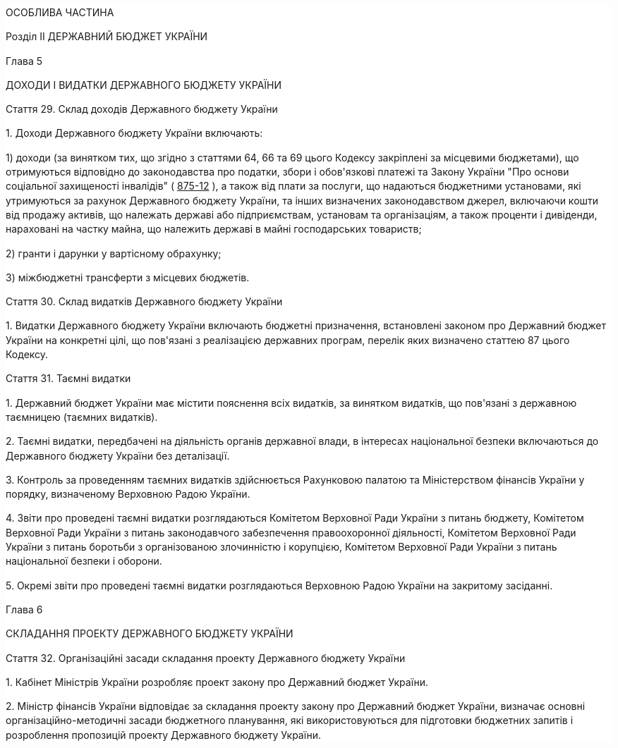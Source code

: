ОСОБЛИВА ЧАСТИНА

Розділ II ДЕРЖАВНИЙ БЮДЖЕТ УКРАЇНИ

Глава 5

ДОХОДИ І ВИДАТКИ ДЕРЖАВНОГО БЮДЖЕТУ УКРАЇНИ

Стаття 29. Склад доходів Державного бюджету України

1\. Доходи Державного бюджету України включають:

1\) доходи (за винятком тих, що згідно з статтями 64, 66 та 69 цього Кодексу закріплені за місцевими бюджетами), що отримуються відповідно до законодавства про податки, збори і обов\'язкові платежі та Закону України \"Про основи соціальної захищеності інвалідів\" ( [875-12](/go/875-12) ), а також від плати за послуги, що надаються бюджетними установами, які утримуються за рахунок Державного бюджету України, та інших визначених законодавством джерел, включаючи кошти від продажу активів, що належать державі або підприємствам, установам та організаціям, а також проценти і дивіденди, нараховані на частку майна, що належить державі в майні господарських товариств;

2\) гранти і дарунки у вартісному обрахунку;

3\) міжбюджетні трансферти з місцевих бюджетів.

Стаття 30. Склад видатків Державного бюджету України

1\. Видатки Державного бюджету України включають бюджетні призначення, встановлені законом про Державний бюджет України на конкретні цілі, що пов\'язані з реалізацією державних програм, перелік яких визначено статтею 87 цього Кодексу.

Стаття 31. Таємні видатки

1\. Державний бюджет України має містити пояснення всіх видатків, за винятком видатків, що пов\'язані з державною таємницею (таємних видатків).

2\. Таємні видатки, передбачені на діяльність органів державної влади, в інтересах національної безпеки включаються до Державного бюджету України без деталізації.

3\. Контроль за проведенням таємних видатків здійснюється Рахунковою палатою та Міністерством фінансів України у порядку, визначеному Верховною Радою України.

4\. Звіти про проведені таємні видатки розглядаються Комітетом Верховної Ради України з питань бюджету, Комітетом Верховної Ради України з питань законодавчого забезпечення правоохоронної діяльності, Комітетом Верховної Ради України з питань боротьби з організованою злочинністю і корупцією, Комітетом Верховної Ради України з питань національної безпеки і оборони.

5\. Окремі звіти про проведені таємні видатки розглядаються Верховною Радою України на закритому засіданні.

Глава 6

СКЛАДАННЯ ПРОЕКТУ ДЕРЖАВНОГО БЮДЖЕТУ УКРАЇНИ

Стаття 32. Організаційні засади складання проекту Державного бюджету України

1\. Кабінет Міністрів України розробляє проект закону про Державний бюджет України.

2\. Міністр фінансів України відповідає за складання проекту закону про Державний бюджет України, визначає основні організаційно-методичні засади бюджетного планування, які використовуються для підготовки бюджетних запитів і розроблення пропозицій проекту Державного бюджету України.
